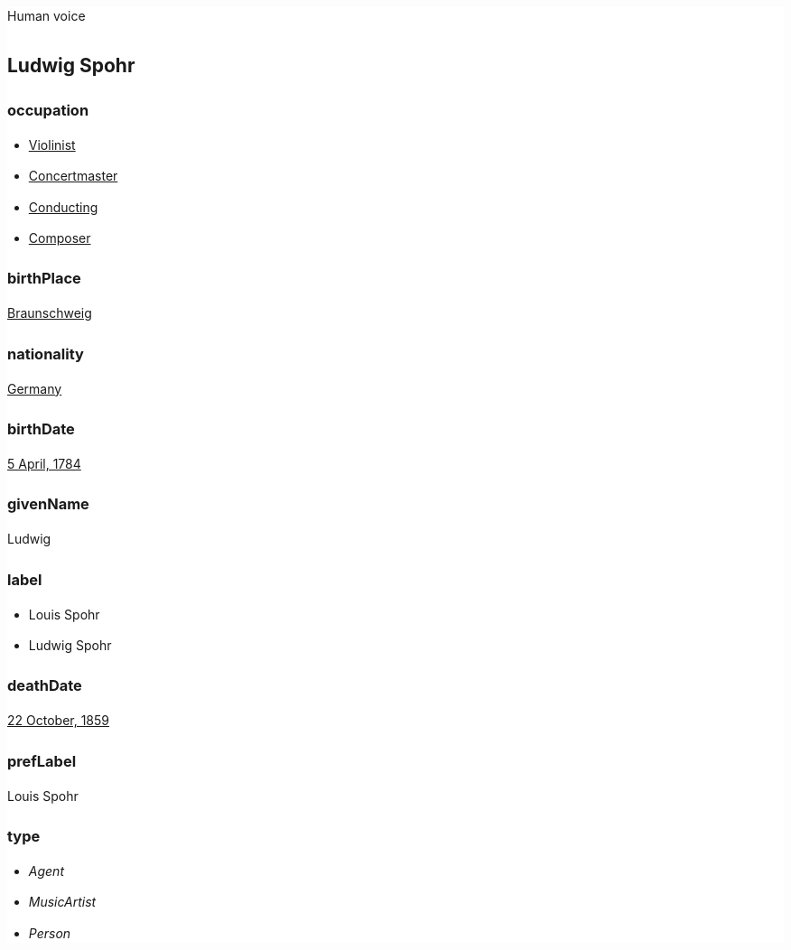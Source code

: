 Human voice

## Ludwig Spohr

### occupation

 - [Violinist](#Violinist)

 - [Concertmaster](#Concertmaster)

 - [Conducting](#Conducting)

 - [Composer](#Composer)

### birthPlace


[Braunschweig](#Braunschweig)

### nationality


[Germany](#Germany)

### birthDate


[5 April, 1784](#5-April-1784)

### givenName


Ludwig

### label

 - Louis Spohr

 - Ludwig Spohr

### deathDate


[22 October, 1859](#22-October-1859)

### prefLabel


Louis Spohr

### type

 - *Agent*

 - *MusicArtist*

 - *Person*
